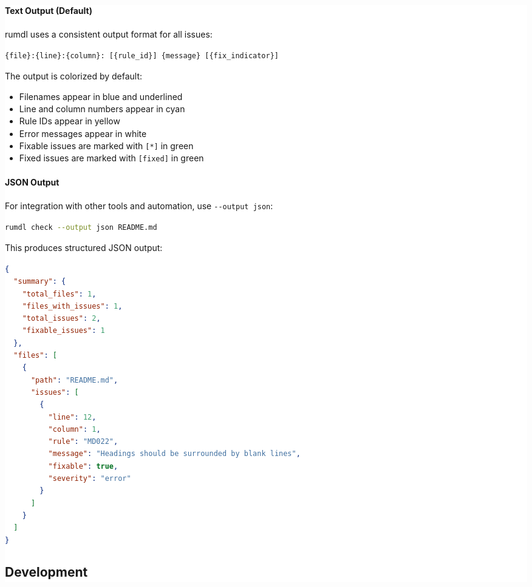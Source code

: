 #### Text Output (Default)

rumdl uses a consistent output format for all issues:

```text
{file}:{line}:{column}: [{rule_id}] {message} [{fix_indicator}]
```

The output is colorized by default:

- Filenames appear in blue and underlined
- Line and column numbers appear in cyan
- Rule IDs appear in yellow
- Error messages appear in white
- Fixable issues are marked with `[*]` in green
- Fixed issues are marked with `[fixed]` in green

#### JSON Output

For integration with other tools and automation, use `--output json`:

```bash
rumdl check --output json README.md
```

This produces structured JSON output:

```json
{
  "summary": {
    "total_files": 1,
    "files_with_issues": 1,
    "total_issues": 2,
    "fixable_issues": 1
  },
  "files": [
    {
      "path": "README.md",
      "issues": [
        {
          "line": 12,
          "column": 1,
          "rule": "MD022",
          "message": "Headings should be surrounded by blank lines",
          "fixable": true,
          "severity": "error"
        }
      ]
    }
  ]
}
```

## Development
